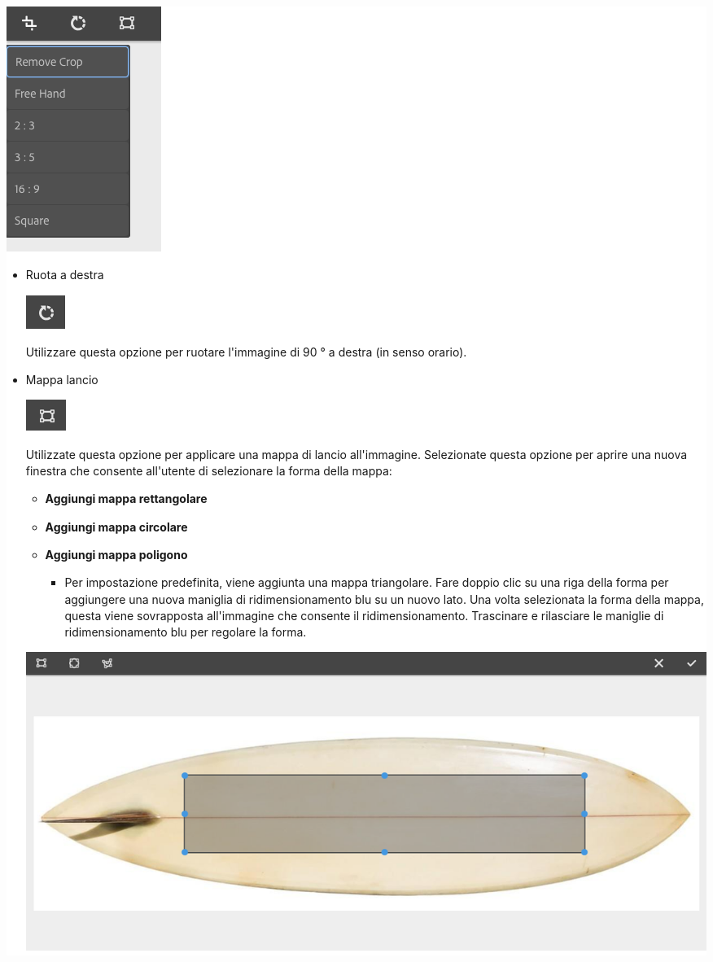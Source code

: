    ![](assets/chlimage_1-10.png)

* Ruota a destra

   ![](assets/chlimage_1-11.png)

   Utilizzare questa opzione per ruotare l&#39;immagine di 90 ° a destra (in senso orario).

* Mappa lancio

   ![](assets/chlimage_1-12.png)

   Utilizzate questa opzione per applicare una mappa di lancio all&#39;immagine. Selezionate questa opzione per aprire una nuova finestra che consente all&#39;utente di selezionare la forma della mappa:

   * **Aggiungi mappa rettangolare**
   * **Aggiungi mappa circolare**
   * **Aggiungi mappa poligono**

      * Per impostazione predefinita, viene aggiunta una mappa triangolare. Fare doppio clic su una riga della forma per aggiungere una nuova maniglia di ridimensionamento blu su un nuovo lato.
   Una volta selezionata la forma della mappa, questa viene sovrapposta all&#39;immagine che consente il ridimensionamento. Trascinare e rilasciare le maniglie di ridimensionamento blu per regolare la forma.

   ![](assets/chlimage_1-13.png)
